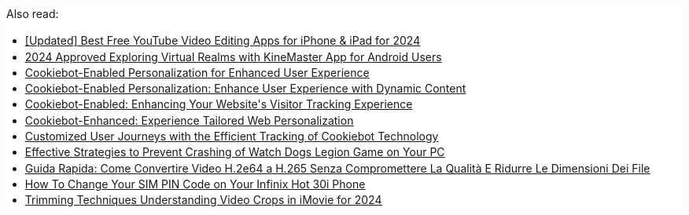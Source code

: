 <span class="atpl-alsoreadstyle">Also read:</span>
<div><ul>
<li><a href="https://youtube-tips.techidaily.com/ed-best-free-youtube-video-editing-apps-for-iphone-and-ipad-for-2024/"><u>[Updated] Best Free YouTube Video Editing Apps for iPhone & iPad for 2024</u></a></li>
<li><a href="https://some-knowledge.techidaily.com/2024-approved-exploring-virtual-realms-with-kinemaster-app-for-android-users/"><u>2024 Approved Exploring Virtual Realms with KineMaster App for Android Users</u></a></li>
<li><a href="https://solve-marvelous.techidaily.com/cookiebot-enabled-personalization-for-enhanced-user-experience/"><u>Cookiebot-Enabled Personalization for Enhanced User Experience</u></a></li>
<li><a href="https://solve-marvelous.techidaily.com/cookiebot-enabled-personalization-enhance-user-experience-with-dynamic-content/"><u>Cookiebot-Enabled Personalization: Enhance User Experience with Dynamic Content</u></a></li>
<li><a href="https://solve-marvelous.techidaily.com/cookiebot-enabled-enhancing-your-websites-visitor-tracking-experience/"><u>Cookiebot-Enabled: Enhancing Your Website's Visitor Tracking Experience</u></a></li>
<li><a href="https://solve-marvelous.techidaily.com/cookiebot-enhanced-experience-tailored-web-personalization/"><u>Cookiebot-Enhanced: Experience Tailored Web Personalization</u></a></li>
<li><a href="https://solve-marvelous.techidaily.com/customized-user-journeys-with-the-efficient-tracking-of-cookiebot-technology/"><u>Customized User Journeys with the Efficient Tracking of Cookiebot Technology</u></a></li>
<li><a href="https://win-blog.techidaily.com/effective-strategies-to-prevent-crashing-of-watch-dogs-legion-game-on-your-pc/"><u>Effective Strategies to Prevent Crashing of Watch Dogs Legion Game on Your PC</u></a></li>
<li><a href="https://solve-lab.techidaily.com/guida-rapida-come-convertire-video-h2e64-a-h265-senza-compromettere-la-qualita-e-ridurre-le-dimensioni-dei-file/"><u>Guida Rapida: Come Convertire Video H.2e64 a H.265 Senza Compromettere La Qualità E Ridurre Le Dimensioni Dei File</u></a></li>
<li><a href="https://sim-unlock.techidaily.com/how-to-change-your-sim-pin-code-on-your-infinix-hot-30i-phone-by-drfone-android/"><u>How To Change Your SIM PIN Code on Your Infinix Hot 30i Phone</u></a></li>
<li><a href="https://vp-tips.techidaily.com/trimming-techniques-understanding-video-crops-in-imovie-for-2024/"><u>Trimming Techniques Understanding Video Crops in iMovie for 2024</u></a></li>
</ul></div>

